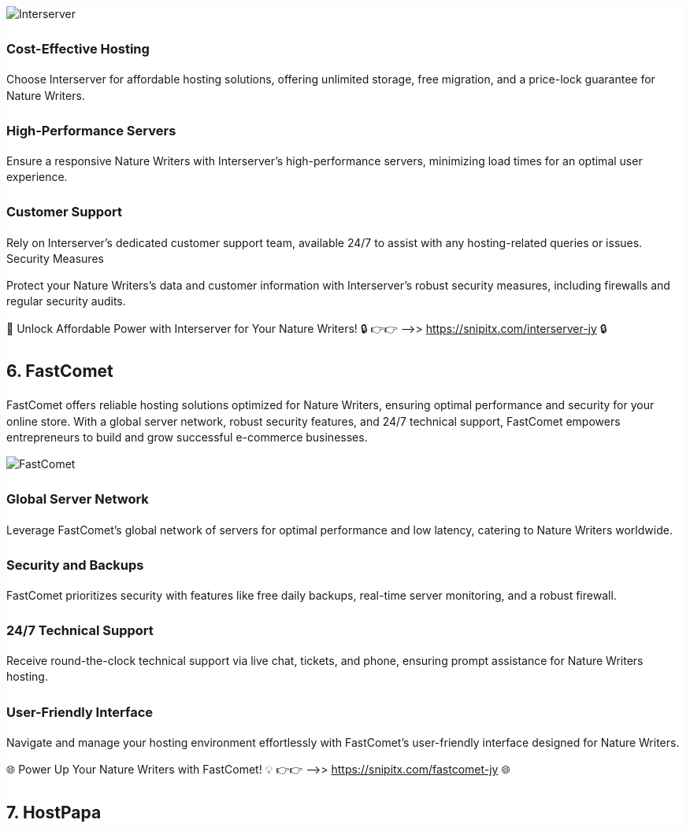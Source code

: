 ![Interserver](https://i.imgur.com/OM5dOEW.jpeg "Interserver Hosting")

### Cost-Effective Hosting
Choose Interserver for affordable hosting solutions, offering unlimited storage, free migration, and a price-lock guarantee for Nature Writers.

### High-Performance Servers
Ensure a responsive Nature Writers with Interserver’s high-performance servers, minimizing load times for an optimal user experience.

### Customer Support
Rely on Interserver’s dedicated customer support team, available 24/7 to assist with any hosting-related queries or issues.
Security Measures

Protect your Nature Writers’s data and customer information with Interserver’s robust security measures, including firewalls and regular security audits.

💸 Unlock Affordable Power with Interserver for Your Nature Writers! 🔒
👉👉 -->> https://snipitx.com/interserver-jy 🔒

## 6. FastComet

FastComet offers reliable hosting solutions optimized for Nature Writers, ensuring optimal performance and security for your online store. With a global server network, robust security features, and 24/7 technical support, FastComet empowers entrepreneurs to build and grow successful e-commerce businesses.

![FastComet](https://i.imgur.com/7qgXuWp.png "FastComet Hosting")

### Global Server Network
Leverage FastComet’s global network of servers for optimal performance and low latency, catering to Nature Writers worldwide.

### Security and Backups
FastComet prioritizes security with features like free daily backups, real-time server monitoring, and a robust firewall.

### 24/7 Technical Support
Receive round-the-clock technical support via live chat, tickets, and phone, ensuring prompt assistance for Nature Writers hosting.

### User-Friendly Interface
Navigate and manage your hosting environment effortlessly with FastComet’s user-friendly interface designed for Nature Writers.

🌐 Power Up Your Nature Writers with FastComet! 💡
👉👉 -->> https://snipitx.com/fastcomet-jy 🌐

## 7. HostPapa
